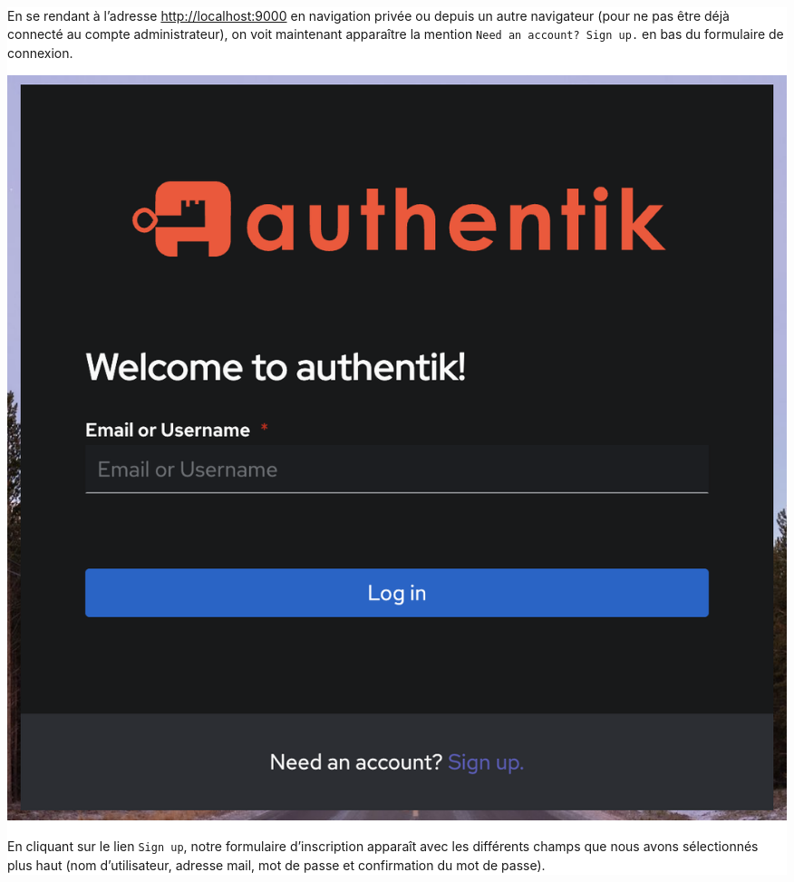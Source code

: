 En se rendant à l’adresse [http://localhost:9000](http://localhost:9000) en navigation privée ou depuis un autre navigateur (pour ne pas être déjà connecté au compte administrateur), on voit maintenant apparaître la mention `Need an account? Sign up.` en bas du formulaire de connexion.

![image.png](./docs/authentik/image%2013.png)

En cliquant sur le lien `Sign up`, notre formulaire d’inscription apparaît avec les différents champs que nous avons sélectionnés plus haut (nom d’utilisateur, adresse mail, mot de passe et confirmation du mot de passe).
